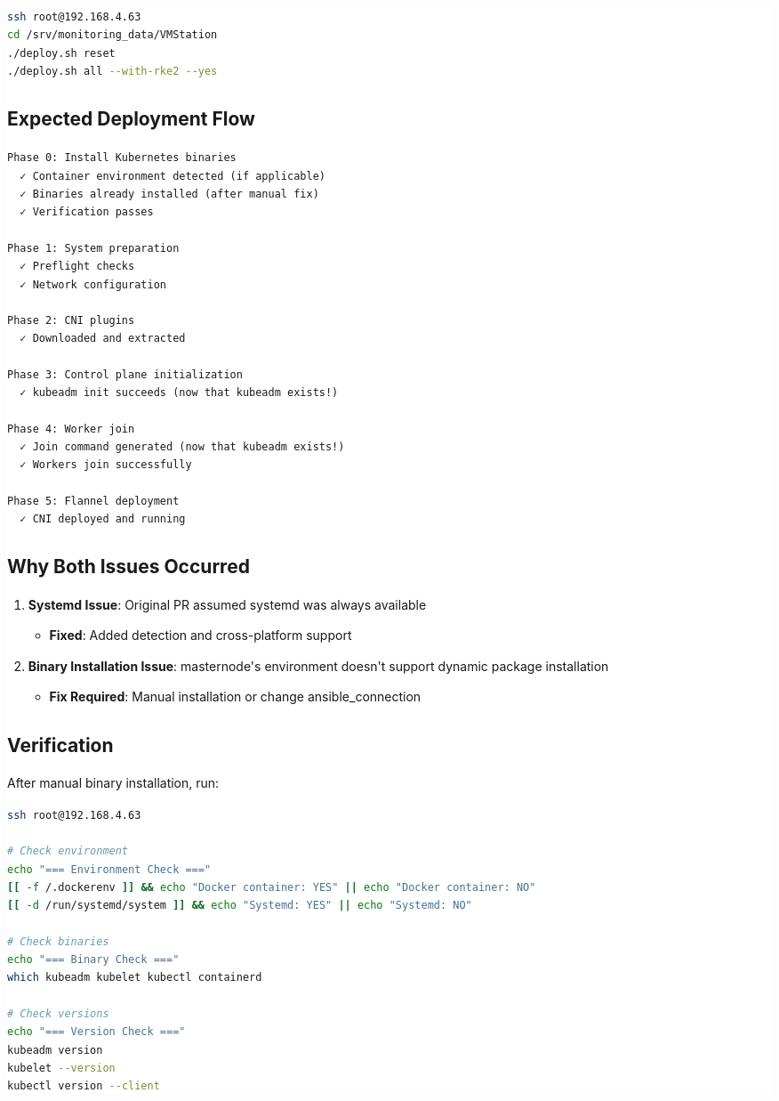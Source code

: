 ```bash
ssh root@192.168.4.63
cd /srv/monitoring_data/VMStation
./deploy.sh reset
./deploy.sh all --with-rke2 --yes
```

## Expected Deployment Flow

```
Phase 0: Install Kubernetes binaries
  ✓ Container environment detected (if applicable)
  ✓ Binaries already installed (after manual fix)
  ✓ Verification passes

Phase 1: System preparation
  ✓ Preflight checks
  ✓ Network configuration

Phase 2: CNI plugins
  ✓ Downloaded and extracted

Phase 3: Control plane initialization
  ✓ kubeadm init succeeds (now that kubeadm exists!)

Phase 4: Worker join
  ✓ Join command generated (now that kubeadm exists!)
  ✓ Workers join successfully

Phase 5: Flannel deployment
  ✓ CNI deployed and running
```

## Why Both Issues Occurred

1. **Systemd Issue**: Original PR assumed systemd was always available
   - **Fixed**: Added detection and cross-platform support

2. **Binary Installation Issue**: masternode's environment doesn't support dynamic package installation
   - **Fix Required**: Manual installation or change ansible_connection

## Verification

After manual binary installation, run:

```bash
ssh root@192.168.4.63

# Check environment
echo "=== Environment Check ==="
[[ -f /.dockerenv ]] && echo "Docker container: YES" || echo "Docker container: NO"
[[ -d /run/systemd/system ]] && echo "Systemd: YES" || echo "Systemd: NO"

# Check binaries
echo "=== Binary Check ==="
which kubeadm kubelet kubectl containerd

# Check versions
echo "=== Version Check ==="
kubeadm version
kubelet --version
kubectl version --client
```
